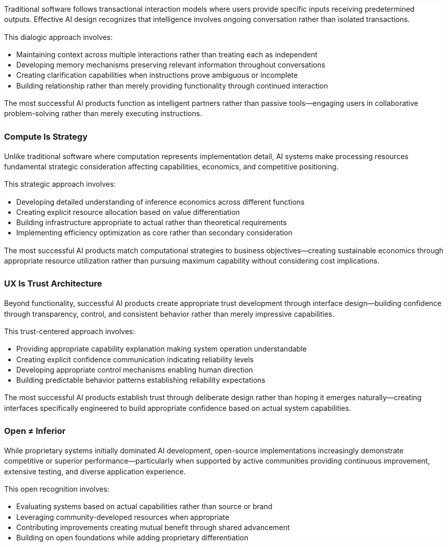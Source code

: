 Traditional software follows transactional interaction models where users provide specific inputs receiving predetermined outputs. Effective AI design recognizes that intelligence involves ongoing conversation rather than isolated transactions.

This dialogic approach involves:
- Maintaining context across multiple interactions rather than treating each as independent
- Developing memory mechanisms preserving relevant information throughout conversations
- Creating clarification capabilities when instructions prove ambiguous or incomplete
- Building relationship rather than merely providing functionality through continued interaction

The most successful AI products function as intelligent partners rather than passive tools—engaging users in collaborative problem-solving rather than merely executing instructions.

### Compute Is Strategy

Unlike traditional software where computation represents implementation detail, AI systems make processing resources fundamental strategic consideration affecting capabilities, economics, and competitive positioning.

This strategic approach involves:
- Developing detailed understanding of inference economics across different functions
- Creating explicit resource allocation based on value differentiation
- Building infrastructure appropriate to actual rather than theoretical requirements
- Implementing efficiency optimization as core rather than secondary consideration

The most successful AI products match computational strategies to business objectives—creating sustainable economics through appropriate resource utilization rather than pursuing maximum capability without considering cost implications.

### UX Is Trust Architecture

Beyond functionality, successful AI products create appropriate trust development through interface design—building confidence through transparency, control, and consistent behavior rather than merely impressive capabilities.

This trust-centered approach involves:
- Providing appropriate capability explanation making system operation understandable
- Creating explicit confidence communication indicating reliability levels
- Developing appropriate control mechanisms enabling human direction
- Building predictable behavior patterns establishing reliability expectations

The most successful AI products establish trust through deliberate design rather than hoping it emerges naturally—creating interfaces specifically engineered to build appropriate confidence based on actual system capabilities.

### Open ≠ Inferior

While proprietary systems initially dominated AI development, open-source implementations increasingly demonstrate competitive or superior performance—particularly when supported by active communities providing continuous improvement, extensive testing, and diverse application experience.

This open recognition involves:
- Evaluating systems based on actual capabilities rather than source or brand
- Leveraging community-developed resources when appropriate
- Contributing improvements creating mutual benefit through shared advancement
- Building on open foundations while adding proprietary differentiation
